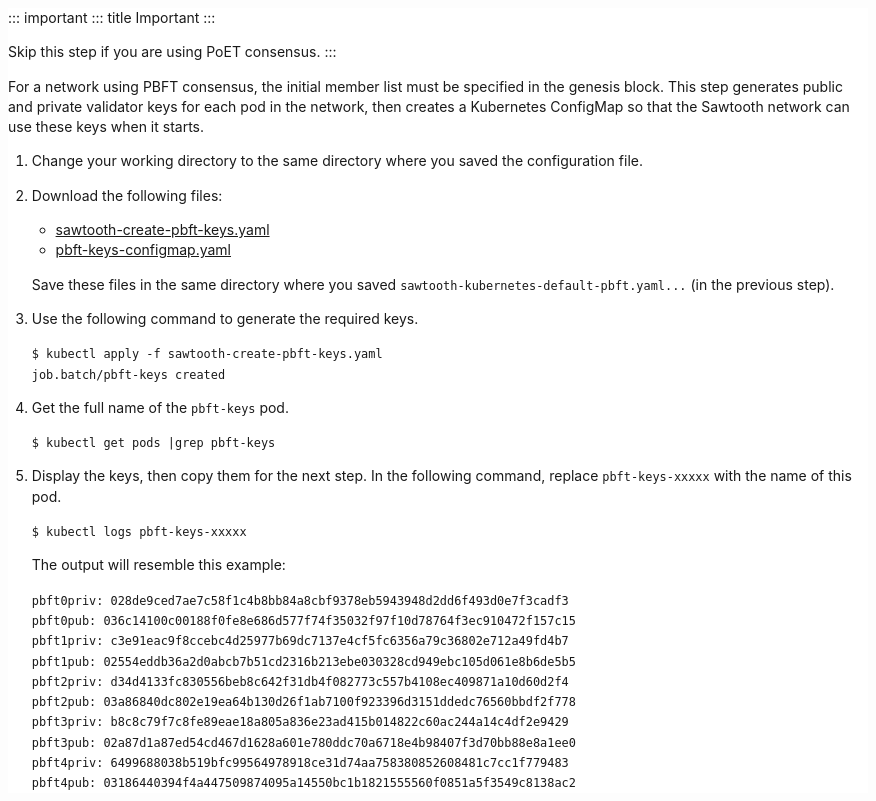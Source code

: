 ::: important
::: title
Important
:::

Skip this step if you are using PoET consensus.
:::

For a network using PBFT consensus, the initial member list must be
specified in the genesis block. This step generates public and private
validator keys for each pod in the network, then creates a Kubernetes
ConfigMap so that the Sawtooth network can use these keys when it
starts.

1.  Change your working directory to the same directory where you saved
    the configuration file.

2.  Download the following files:

    -   [sawtooth-create-pbft-keys.yaml](https://github.com/hyperledger/sawtooth-core/blob/master/docker/kubernetes/sawtooth-create-pbft-keys.yaml)
    -   [pbft-keys-configmap.yaml](https://github.com/hyperledger/sawtooth-core/blob/master/docker/kubernetes/pbft-keys-configmap.yaml)

    Save these files in the same directory where you saved
    `sawtooth-kubernetes-default-pbft.yaml...` (in the previous step).

3.  Use the following command to generate the required keys.

    ``` console
    $ kubectl apply -f sawtooth-create-pbft-keys.yaml
    job.batch/pbft-keys created
    ```

4.  Get the full name of the `pbft-keys` pod.

    ``` console
    $ kubectl get pods |grep pbft-keys
    ```

5.  Display the keys, then copy them for the next step. In the following
    command, replace `pbft-keys-xxxxx` with the name of this pod.

    ``` console
    $ kubectl logs pbft-keys-xxxxx
    ```

    The output will resemble this example:

    ``` console
    pbft0priv: 028de9ced7ae7c58f1c4b8bb84a8cbf9378eb5943948d2dd6f493d0e7f3cadf3
    pbft0pub: 036c14100c00188f0fe8e686d577f74f35032f97f10d78764f3ec910472f157c15
    pbft1priv: c3e91eac9f8ccebc4d25977b69dc7137e4cf5fc6356a79c36802e712a49fd4b7
    pbft1pub: 02554eddb36a2d0abcb7b51cd2316b213ebe030328cd949ebc105d061e8b6de5b5
    pbft2priv: d34d4133fc830556beb8c642f31db4f082773c557b4108ec409871a10d60d2f4
    pbft2pub: 03a86840dc802e19ea64b130d26f1ab7100f923396d3151ddedc76560bbdf2f778
    pbft3priv: b8c8c79f7c8fe89eae18a805a836e23ad415b014822c60ac244a14c4df2e9429
    pbft3pub: 02a87d1a87ed54cd467d1628a601e780ddc70a6718e4b98407f3d70bb88e8a1ee0
    pbft4priv: 6499688038b519bfc99564978918ce31d74aa758380852608481c7cc1f779483
    pbft4pub: 03186440394f4a447509874095a14550bc1b1821555560f0851a5f3549c8138ac2
    ```
